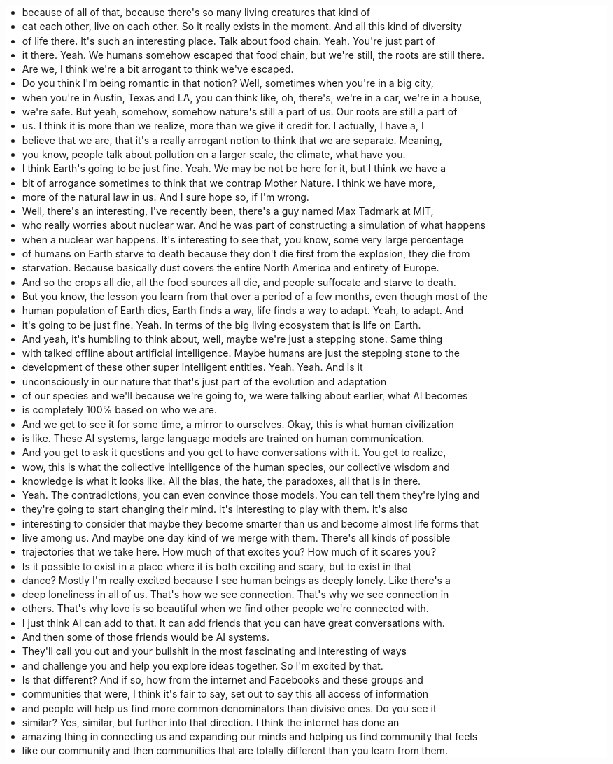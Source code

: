 *  because of all of that, because there's so many living creatures that kind of
*  eat each other, live on each other. So it really exists in the moment. And all this kind of diversity
*  of life there. It's such an interesting place. Talk about food chain. Yeah. You're just part of
*  it there. Yeah. We humans somehow escaped that food chain, but we're still, the roots are still there.
*  Are we, I think we're a bit arrogant to think we've escaped.
*  Do you think I'm being romantic in that notion? Well, sometimes when you're in a big city,
*  when you're in Austin, Texas and LA, you can think like, oh, there's, we're in a car, we're in a house,
*  we're safe. But yeah, somehow, somehow nature's still a part of us. Our roots are still a part of
*  us. I think it is more than we realize, more than we give it credit for. I actually, I have a, I
*  believe that we are, that it's a really arrogant notion to think that we are separate. Meaning,
*  you know, people talk about pollution on a larger scale, the climate, what have you.
*  I think Earth's going to be just fine. Yeah. We may be not be here for it, but I think we have a
*  bit of arrogance sometimes to think that we contrap Mother Nature. I think we have more,
*  more of the natural law in us. And I sure hope so, if I'm wrong.
*  Well, there's an interesting, I've recently been, there's a guy named Max Tadmark at MIT,
*  who really worries about nuclear war. And he was part of constructing a simulation of what happens
*  when a nuclear war happens. It's interesting to see that, you know, some very large percentage
*  of humans on Earth starve to death because they don't die first from the explosion, they die from
*  starvation. Because basically dust covers the entire North America and entirety of Europe.
*  And so the crops all die, all the food sources all die, and people suffocate and starve to death.
*  But you know, the lesson you learn from that over a period of a few months, even though most of the
*  human population of Earth dies, Earth finds a way, life finds a way to adapt. Yeah, to adapt. And
*  it's going to be just fine. Yeah. In terms of the big living ecosystem that is life on Earth.
*  And yeah, it's humbling to think about, well, maybe we're just a stepping stone. Same thing
*  with talked offline about artificial intelligence. Maybe humans are just the stepping stone to the
*  development of these other super intelligent entities. Yeah. Yeah. And is it
*  unconsciously in our nature that that's just part of the evolution and adaptation
*  of our species and we'll because we're going to, we were talking about earlier, what AI becomes
*  is completely 100% based on who we are.
*  And we get to see it for some time, a mirror to ourselves. Okay, this is what human civilization
*  is like. These AI systems, large language models are trained on human communication.
*  And you get to ask it questions and you get to have conversations with it. You get to realize,
*  wow, this is what the collective intelligence of the human species, our collective wisdom and
*  knowledge is what it looks like. All the bias, the hate, the paradoxes, all that is in there.
*  Yeah. The contradictions, you can even convince those models. You can tell them they're lying and
*  they're going to start changing their mind. It's interesting to play with them. It's also
*  interesting to consider that maybe they become smarter than us and become almost life forms that
*  live among us. And maybe one day kind of we merge with them. There's all kinds of possible
*  trajectories that we take here. How much of that excites you? How much of it scares you?
*  Is it possible to exist in a place where it is both exciting and scary, but to exist in that
*  dance? Mostly I'm really excited because I see human beings as deeply lonely. Like there's a
*  deep loneliness in all of us. That's how we see connection. That's why we see connection in
*  others. That's why love is so beautiful when we find other people we're connected with.
*  I just think AI can add to that. It can add friends that you can have great conversations with.
*  And then some of those friends would be AI systems.
*  They'll call you out and your bullshit in the most fascinating and interesting of ways
*  and challenge you and help you explore ideas together. So I'm excited by that.
*  Is that different? And if so, how from the internet and Facebooks and these groups and
*  communities that were, I think it's fair to say, set out to say this all access of information
*  and people will help us find more common denominators than divisive ones. Do you see it
*  similar? Yes, similar, but further into that direction. I think the internet has done an
*  amazing thing in connecting us and expanding our minds and helping us find community that feels
*  like our community and then communities that are totally different than you learn from them.